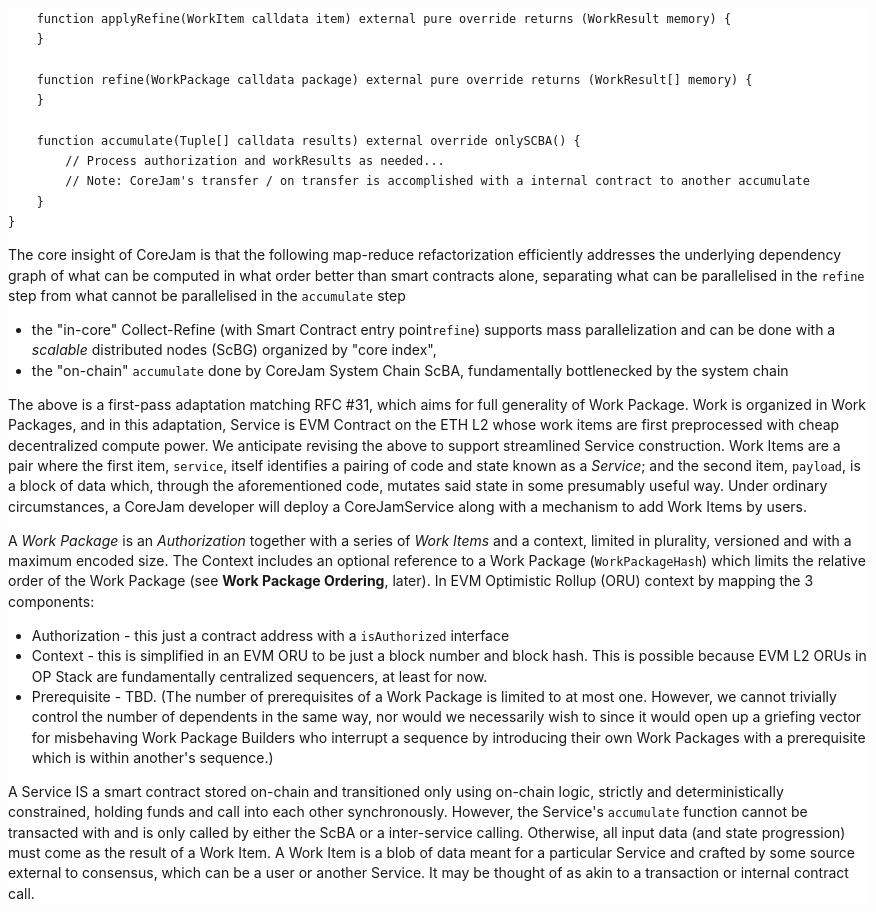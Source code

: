 ```solidity
    function applyRefine(WorkItem calldata item) external pure override returns (WorkResult memory) {
    }

    function refine(WorkPackage calldata package) external pure override returns (WorkResult[] memory) {
    }

    function accumulate(Tuple[] calldata results) external override onlySCBA() {
        // Process authorization and workResults as needed...
        // Note: CoreJam's transfer / on transfer is accomplished with a internal contract to another accumulate
    }
}
```


The core insight of CoreJam is that the following map-reduce refactorization  efficiently addresses the underlying dependency graph of what can be computed in what order better than smart contracts alone, separating what can be parallelised in the `refine` step from what cannot be parallelised in the `accumulate` step
* the "in-core"  Collect-Refine (with Smart Contract entry point`refine`) supports mass parallelization and can be done with a _scalable_ distributed nodes (ScBG) organized by "core index",
* the "on-chain" `accumulate` done by CoreJam System Chain ScBA, fundamentally bottlenecked by the system chain

The above is a first-pass adaptation matching RFC #31, which aims for full generality of Work Package.  Work is organized in Work Packages, and in this adaptation, Service is EVM Contract on the ETH L2 whose work items are first preprocessed with cheap decentralized compute power.  We anticipate revising the above to support streamlined Service construction.  Work Items are a pair where the first item, `service`, itself identifies a pairing of code and state known as a *Service*; and the second item, `payload`, is a block of data which, through the aforementioned code, mutates said state in some presumably useful way. Under ordinary circumstances, a CoreJam developer will deploy a CoreJamService along with a mechanism to add Work Items by users.

A *Work Package* is an *Authorization* together with a series of *Work Items* and a context, limited in plurality, versioned and with a maximum encoded size. The Context includes an optional reference to a Work Package (`WorkPackageHash`) which limits the relative order of the Work Package (see **Work Package Ordering**, later).  In EVM Optimistic Rollup (ORU) context by mapping the 3 components:
* Authorization - this just a contract address with a `isAuthorized` interface
* Context - this is simplified in an EVM ORU to be just a block number and block hash.  This is possible because EVM L2 ORUs in OP Stack are fundamentally centralized sequencers, at least for now.  
* Prerequisite - TBD.  (The number of prerequisites of a Work Package is limited to at most one. However, we cannot trivially control the number of dependents in the same way, nor would we necessarily wish to since it would open up a griefing vector for misbehaving Work Package Builders who interrupt a sequence by introducing their own Work Packages with a prerequisite which is within another's sequence.)

A Service IS a smart contract stored on-chain and transitioned only using on-chain logic, strictly and deterministically constrained, holding funds and call into each other synchronously.  However, the Service's `accumulate` function cannot be transacted with and is only called by either the ScBA or a inter-service calling.  Otherwise, all input data (and state progression) must come as the result of a Work Item.   A Work Item is a blob of data meant for a particular Service and crafted by some source external to consensus, which can be a user or another Service.  It may be thought of as akin to a transaction or internal contract call.  
